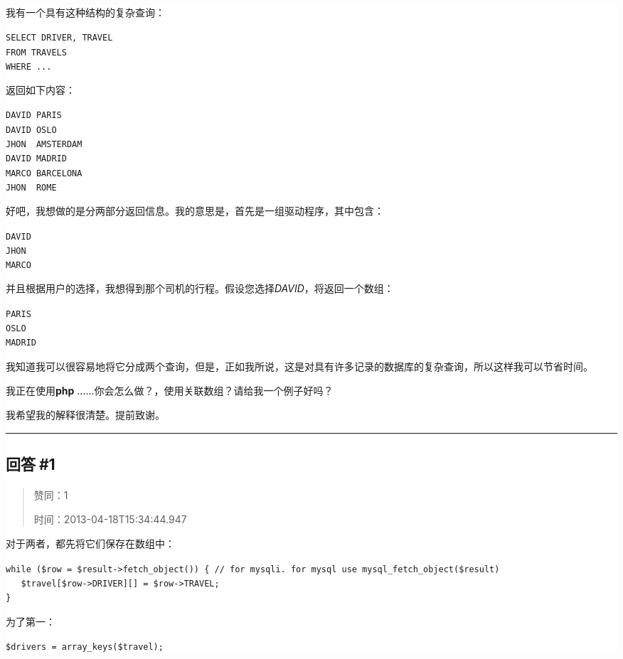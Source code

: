 我有一个具有这种结构的复杂查询：

```
SELECT DRIVER, TRAVEL 
FROM TRAVELS
WHERE ... 
```

返回如下内容：

```
DAVID PARIS
DAVID OSLO
JHON  AMSTERDAM
DAVID MADRID
MARCO BARCELONA
JHON  ROME 
```

好吧，我想做的是分两部分返回信息。我的意思是，首先是一组驱动程序，其中包含：

```
DAVID
JHON
MARCO 
```

并且根据用户的选择，我想得到那个司机的行程。假设您选择*DAVID*，将返回一个数组：

```
PARIS
OSLO
MADRID 
```

我知道我可以很容易地将它分成两个查询，但是，正如我所说，这是对具有许多记录的数据库的复杂查询，所以这样我可以节省时间。

我正在使用**php** ......你会怎么做？，使用关联数组？请给我一个例子好吗？

我希望我的解释很清楚。提前致谢。

* * *

## 回答 #1

> 赞同：1
> 
> 时间：2013-04-18T15:34:44.947

对于两者，都先将它们保存在数组中：

```
while ($row = $result->fetch_object()) { // for mysqli. for mysql use mysql_fetch_object($result)
   $travel[$row->DRIVER][] = $row->TRAVEL;
} 
```

为了第一：

```
$drivers = array_keys($travel); 
```

